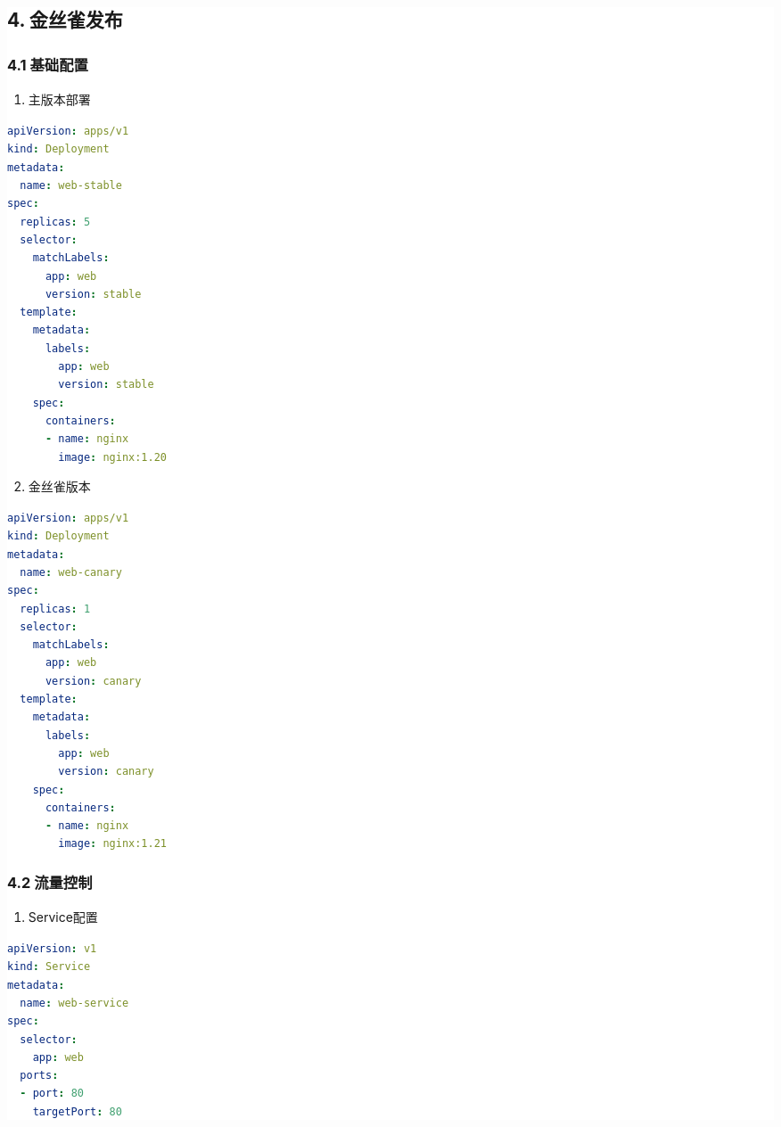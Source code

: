 ## 4. 金丝雀发布

### 4.1 基础配置
1. 主版本部署
```yaml
apiVersion: apps/v1
kind: Deployment
metadata:
  name: web-stable
spec:
  replicas: 5
  selector:
    matchLabels:
      app: web
      version: stable
  template:
    metadata:
      labels:
        app: web
        version: stable
    spec:
      containers:
      - name: nginx
        image: nginx:1.20
```

2. 金丝雀版本
```yaml
apiVersion: apps/v1
kind: Deployment
metadata:
  name: web-canary
spec:
  replicas: 1
  selector:
    matchLabels:
      app: web
      version: canary
  template:
    metadata:
      labels:
        app: web
        version: canary
    spec:
      containers:
      - name: nginx
        image: nginx:1.21
```

### 4.2 流量控制
1. Service配置
```yaml
apiVersion: v1
kind: Service
metadata:
  name: web-service
spec:
  selector:
    app: web
  ports:
  - port: 80
    targetPort: 80
```
